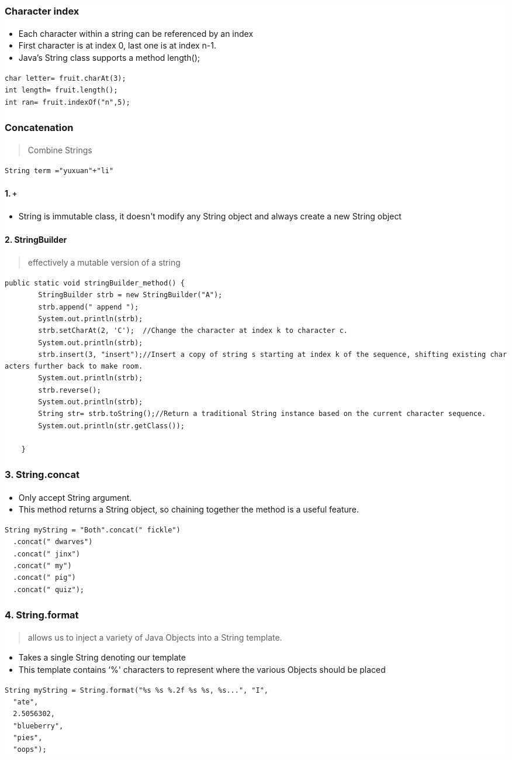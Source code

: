 ### Character index
* Each character within a string can be referenced by an index
* First character is at index 0, last one is at index n-1.
* Java’s String class supports a method length();
```
char letter= fruit.charAt(3);
int length= fruit.length();
int ran= fruit.indexOf("n",5);
```
### Concatenation
> Combine Strings
```
String term ="yuxuan"+"li"
```
#### 1. `+`
* String is immutable class, it doesn't modify any String object and always create a new String object

#### 2. StringBuilder
> effectively a mutable version of a string

```
public static void stringBuilder_method() {
		StringBuilder strb = new StringBuilder("A");
		strb.append(" append ");
		System.out.println(strb);
		strb.setCharAt(2, 'C');  //Change the character at index k to character c.
		System.out.println(strb);
		strb.insert(3, "insert");//Insert a copy of string s starting at index k of the sequence, shifting existing characters further back to make room.
		System.out.println(strb);
		strb.reverse();
		System.out.println(strb);
		String str= strb.toString();//Return a traditional String instance based on the current character sequence.
		System.out.println(str.getClass());
		
	}
```

### 3. String.concat
* Only accept String argument.
* This method returns a String object, so chaining together the method is a useful feature.
```
String myString = "Both".concat(" fickle")
  .concat(" dwarves")
  .concat(" jinx")
  .concat(" my")
  .concat(" pig")
  .concat(" quiz");
```
### 4. String.format
> allows us to inject a variety of Java Objects into a String template.
* Takes a single String denoting our template
* This template contains ‘%' characters to represent where the various Objects should be placed
```
String myString = String.format("%s %s %.2f %s %s, %s...", "I",
  "ate",
  2.5056302,
  "blueberry",
  "pies",
  "oops");
```